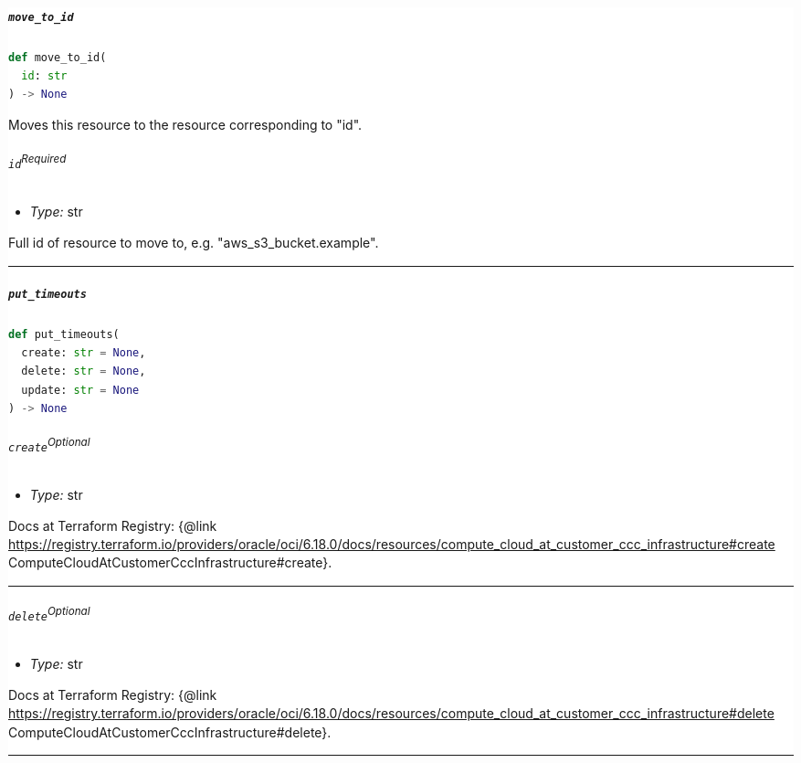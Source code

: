 ##### `move_to_id` <a name="move_to_id" id="rhizo-co-terraform-provider-oci.computeCloudAtCustomerCccInfrastructure.ComputeCloudAtCustomerCccInfrastructure.moveToId"></a>

```python
def move_to_id(
  id: str
) -> None
```

Moves this resource to the resource corresponding to "id".

###### `id`<sup>Required</sup> <a name="id" id="rhizo-co-terraform-provider-oci.computeCloudAtCustomerCccInfrastructure.ComputeCloudAtCustomerCccInfrastructure.moveToId.parameter.id"></a>

- *Type:* str

Full id of resource to move to, e.g. "aws_s3_bucket.example".

---

##### `put_timeouts` <a name="put_timeouts" id="rhizo-co-terraform-provider-oci.computeCloudAtCustomerCccInfrastructure.ComputeCloudAtCustomerCccInfrastructure.putTimeouts"></a>

```python
def put_timeouts(
  create: str = None,
  delete: str = None,
  update: str = None
) -> None
```

###### `create`<sup>Optional</sup> <a name="create" id="rhizo-co-terraform-provider-oci.computeCloudAtCustomerCccInfrastructure.ComputeCloudAtCustomerCccInfrastructure.putTimeouts.parameter.create"></a>

- *Type:* str

Docs at Terraform Registry: {@link https://registry.terraform.io/providers/oracle/oci/6.18.0/docs/resources/compute_cloud_at_customer_ccc_infrastructure#create ComputeCloudAtCustomerCccInfrastructure#create}.

---

###### `delete`<sup>Optional</sup> <a name="delete" id="rhizo-co-terraform-provider-oci.computeCloudAtCustomerCccInfrastructure.ComputeCloudAtCustomerCccInfrastructure.putTimeouts.parameter.delete"></a>

- *Type:* str

Docs at Terraform Registry: {@link https://registry.terraform.io/providers/oracle/oci/6.18.0/docs/resources/compute_cloud_at_customer_ccc_infrastructure#delete ComputeCloudAtCustomerCccInfrastructure#delete}.

---